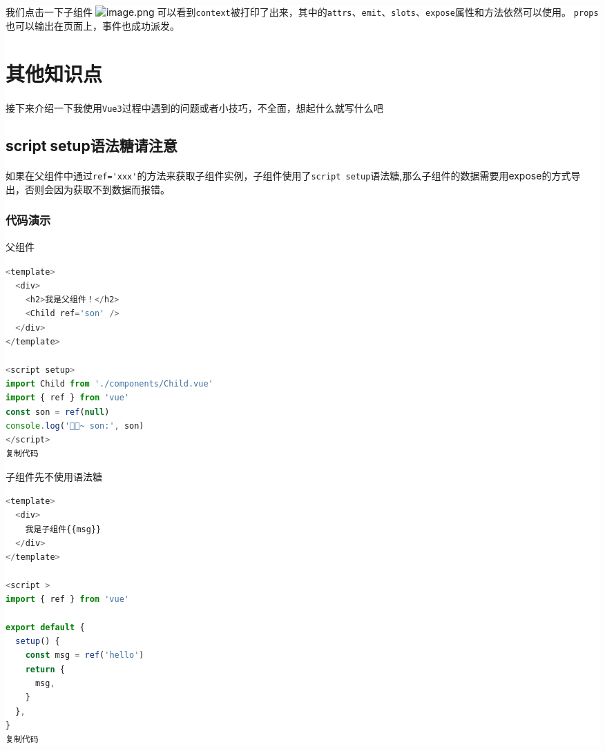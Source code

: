 我们点击一下子组件 ![image.png](https://p9-juejin.byteimg.com/tos-cn-i-k3u1fbpfcp/65be1cc7480d4fcaa69f4961f3cc2624~tplv-k3u1fbpfcp-watermark.awebp) 可以看到`context`被打印了出来，其中的`attrs`、`emit`、`slots`、`expose`属性和方法依然可以使用。 `props`也可以输出在页面上，事件也成功派发。

# 其他知识点

接下来介绍一下我使用`Vue3`过程中遇到的问题或者小技巧，不全面，想起什么就写什么吧

## script setup语法糖请注意

如果在父组件中通过`ref='xxx'`的方法来获取子组件实例，子组件使用了`script setup`语法糖,那么子组件的数据需要用expose的方式导出，否则会因为获取不到数据而报错。

### 代码演示

父组件

```js
<template>
  <div>
    <h2>我是父组件！</h2>
    <Child ref='son' />
  </div>
</template>

<script setup>
import Child from './components/Child.vue'
import { ref } from 'vue'
const son = ref(null)
console.log('🚀🚀~ son:', son)
</script>
复制代码
```

子组件先不使用语法糖

```js
<template>
  <div>
    我是子组件{{msg}}
  </div>
</template>

<script >
import { ref } from 'vue'

export default {
  setup() {
    const msg = ref('hello')
    return {
      msg,
    }
  },
}
复制代码
```
